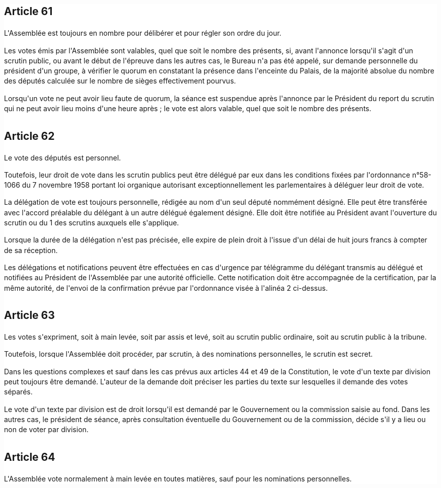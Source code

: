 ## Article 61

L'Assemblée est toujours en nombre pour délibérer et pour régler son ordre du jour.

Les votes émis par l'Assemblée sont valables, quel que soit le nombre des présents, si, avant l'annonce lorsqu'il s'agit d'un scrutin public, ou avant le début de l'épreuve dans les autres cas, le Bureau n'a pas été appelé, sur demande personnelle du président d'un groupe, à vérifier le quorum en constatant la présence dans l'enceinte du Palais, de la majorité absolue du nombre des députés calculée sur le nombre de sièges effectivement pourvus.

Lorsqu'un vote ne peut avoir lieu faute de quorum, la séance est suspendue après l'annonce par le Président du report du scrutin qui ne peut avoir lieu moins d'une heure après ; le vote est alors valable, quel que soit le nombre des présents.

## Article 62

Le vote des députés est personnel.

Toutefois, leur droit de vote dans les scrutin publics peut être délégué par eux dans les conditions fixées par l'ordonnance n°58-1066 du 7 novembre 1958 portant loi organique autorisant exceptionnellement les parlementaires à déléguer leur droit de vote.

La délégation de vote est toujours personnelle, rédigée au nom d'un seul député nommément désigné. Elle peut être transférée avec l'accord préalable du délégant à un autre délégué également désigné. Elle doit être notifiée au Président avant l'ouverture du scrutin ou du 1 des scrutins auxquels elle s'applique.

Lorsque la durée de la délégation n'est pas précisée, elle expire de plein droit à l'issue d'un délai de huit jours francs à compter de sa réception.

Les délégations et notifications peuvent être effectuées en cas d'urgence par télégramme du délégant transmis au délégué et notifiées au Président de l'Assemblée par une autorité officielle. Cette notification doit être accompagnée de la certification, par la même autorité, de l'envoi de la confirmation prévue par l'ordonnance visée à l'alinéa 2 ci-dessus.

## Article 63

Les votes s'expriment, soit à main levée, soit par assis et levé, soit au scrutin public ordinaire, soit au scrutin public à la tribune.

Toutefois, lorsque l'Assemblée doit procéder, par scrutin, à des nominations personnelles, le scrutin est secret.

Dans les questions complexes et sauf dans les cas prévus aux articles 44 et 49 de la Constitution, le vote d'un texte par division peut toujours être demandé. L'auteur de la demande doit préciser les parties du texte sur lesquelles il demande des votes séparés.

Le vote d'un texte par division est de droit lorsqu'il est demandé par le Gouvernement ou la commission saisie au fond. Dans les autres cas, le président de séance, après consultation éventuelle du Gouvernement ou de la commission, décide s'il y a lieu ou non de voter par division.

## Article 64

L'Assemblée vote normalement à main levée en toutes matières, sauf pour les nominations personnelles.
